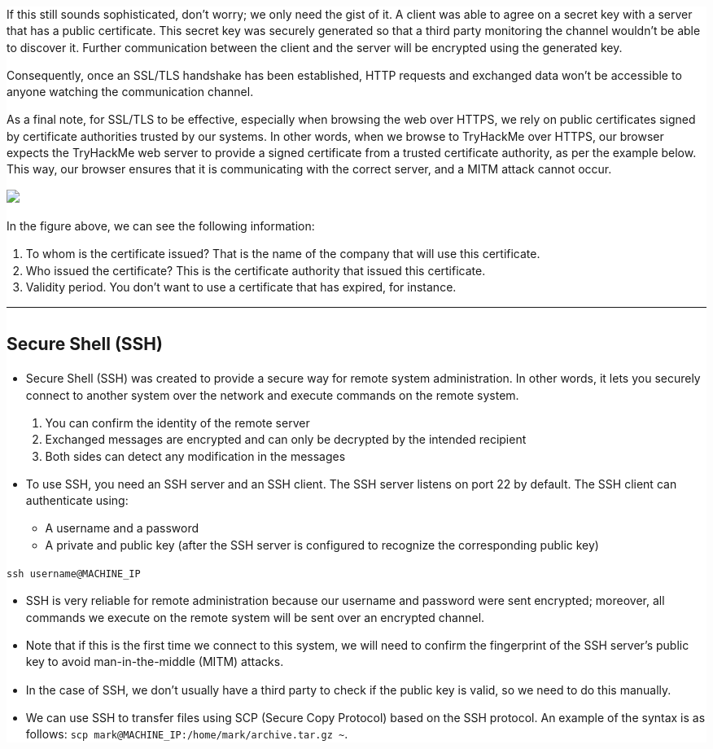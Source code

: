 If this still sounds sophisticated, don’t worry; we only need the gist of it. A client was able to agree on a secret key with a server that has a public certificate. This secret key was securely generated so that a third party monitoring the channel wouldn’t be able to discover it. Further communication between the client and the server will be encrypted using the generated key.

Consequently, once an SSL/TLS handshake has been established, HTTP requests and exchanged data won’t be accessible to anyone watching the communication channel.

As a final note, for SSL/TLS to be effective, especially when browsing the web over HTTPS, we rely on public certificates signed by certificate authorities trusted by our systems. In other words, when we browse to TryHackMe over HTTPS, our browser expects the TryHackMe web server to provide a signed certificate from a trusted certificate authority, as per the example below. This way, our browser ensures that it is communicating with the correct server, and a MITM attack cannot occur.

![](https://tryhackme-images.s3.amazonaws.com/user-uploads/5f04259cf9bf5b57aed2c476/room-content/2362c08e3a718863a1b1b56279931538.png)

In the figure above, we can see the following information:

   1. To whom is the certificate issued? That is the name of the company that will use this certificate.
   2. Who issued the certificate? This is the certificate authority that issued this certificate.
   3. Validity period. You don’t want to use a certificate that has expired, for instance.

---

## Secure Shell (SSH)


- Secure Shell (SSH) was created to provide a secure way for remote system administration. In other words, it lets you securely connect to another system over the network and execute commands on the remote system.


   1. You can confirm the identity of the remote server
   2. Exchanged messages are encrypted and can only be decrypted by the intended recipient
   3. Both sides can detect any modification in the messages


- To use SSH, you need an SSH server and an SSH client. The SSH server listens on port 22 by default. The SSH client can authenticate using:

  - A username and a password
  - A private and public key (after the SSH server is configured to recognize the corresponding public key)


`ssh username@MACHINE_IP`

- SSH is very reliable for remote administration because our username and password were sent encrypted; moreover, all commands we execute on the remote system will be sent over an encrypted channel.
- Note that if this is the first time we connect to this system, we will need to confirm the fingerprint of the SSH server’s public key to avoid man-in-the-middle (MITM) attacks. 
- In the case of SSH, we don’t usually have a third party to check if the public key is valid, so we need to do this manually. 

- We can use SSH to transfer files using SCP (Secure Copy Protocol) based on the SSH protocol. An example of the syntax is as follows: `scp mark@MACHINE_IP:/home/mark/archive.tar.gz ~`.
